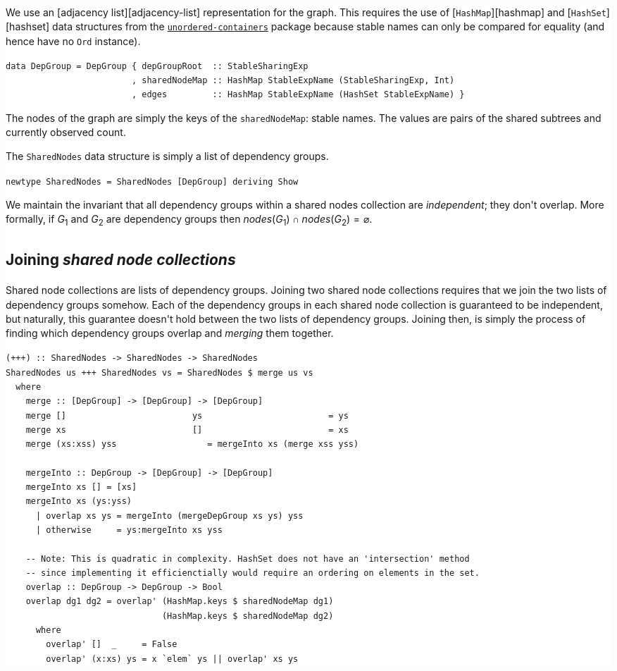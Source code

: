 We use an [adjacency list][adjacency-list] representation for the graph. This requires the use
of [`HashMap`][hashmap] and [`HashSet`][hashset] data structures from the
[`unordered-containers`](http://hackage.haskell.org/package/unordered-containers) package
because stable names can only be compared for equality (and hence have no `Ord` instance).

~~~{.haskell}
data DepGroup = DepGroup { depGroupRoot  :: StableSharingExp
                         , sharedNodeMap :: HashMap StableExpName (StableSharingExp, Int)
                         , edges         :: HashMap StableExpName (HashSet StableExpName) }
~~~

The nodes of the graph are simply the keys of the `sharedNodeMap`: stable names. 
The values are pairs of the shared subtrees and currently observed count.

The `SharedNodes` data structure is simply a list of dependency groups.

~~~{.haskell}
newtype SharedNodes = SharedNodes [DepGroup] deriving Show
~~~

We maintain the invariant that all dependency groups within a shared nodes collection are
*independent*; they don't overlap. More formally, if $G_1$ and $G_2$ are dependency groups then
$nodes(G_1) \cap nodes(G_2) = \varnothing$.

## Joining *shared node collections*

Shared node collections are lists of dependency groups. Joining two shared node collections
requires that we join the two lists of dependency groups somehow. Each of the dependency groups
in each shared node collection is guaranteed to be independent, but naturally, this guarantee
doesn't hold between the two lists of dependency groups. Joining then, is simply the process of
finding which dependency groups overlap and *merging* them together.

~~~{.haskell}
(+++) :: SharedNodes -> SharedNodes -> SharedNodes
SharedNodes us +++ SharedNodes vs = SharedNodes $ merge us vs
  where
    merge :: [DepGroup] -> [DepGroup] -> [DepGroup]
    merge []                         ys                         = ys
    merge xs                         []                         = xs
    merge (xs:xss) yss                  = mergeInto xs (merge xss yss)

    mergeInto :: DepGroup -> [DepGroup] -> [DepGroup]
    mergeInto xs [] = [xs]
    mergeInto xs (ys:yss)
      | overlap xs ys = mergeInto (mergeDepGroup xs ys) yss
      | otherwise     = ys:mergeInto xs yss

    -- Note: This is quadratic in complexity. HashSet does not have an 'intersection' method
    -- since implementing it efficienctially would require an ordering on elements in the set.
    overlap :: DepGroup -> DepGroup -> Bool
    overlap dg1 dg2 = overlap' (HashMap.keys $ sharedNodeMap dg1)
                               (HashMap.keys $ sharedNodeMap dg2)
      where
        overlap' []  _     = False
        overlap' (x:xs) ys = x `elem` ys || overlap' xs ys
~~~
